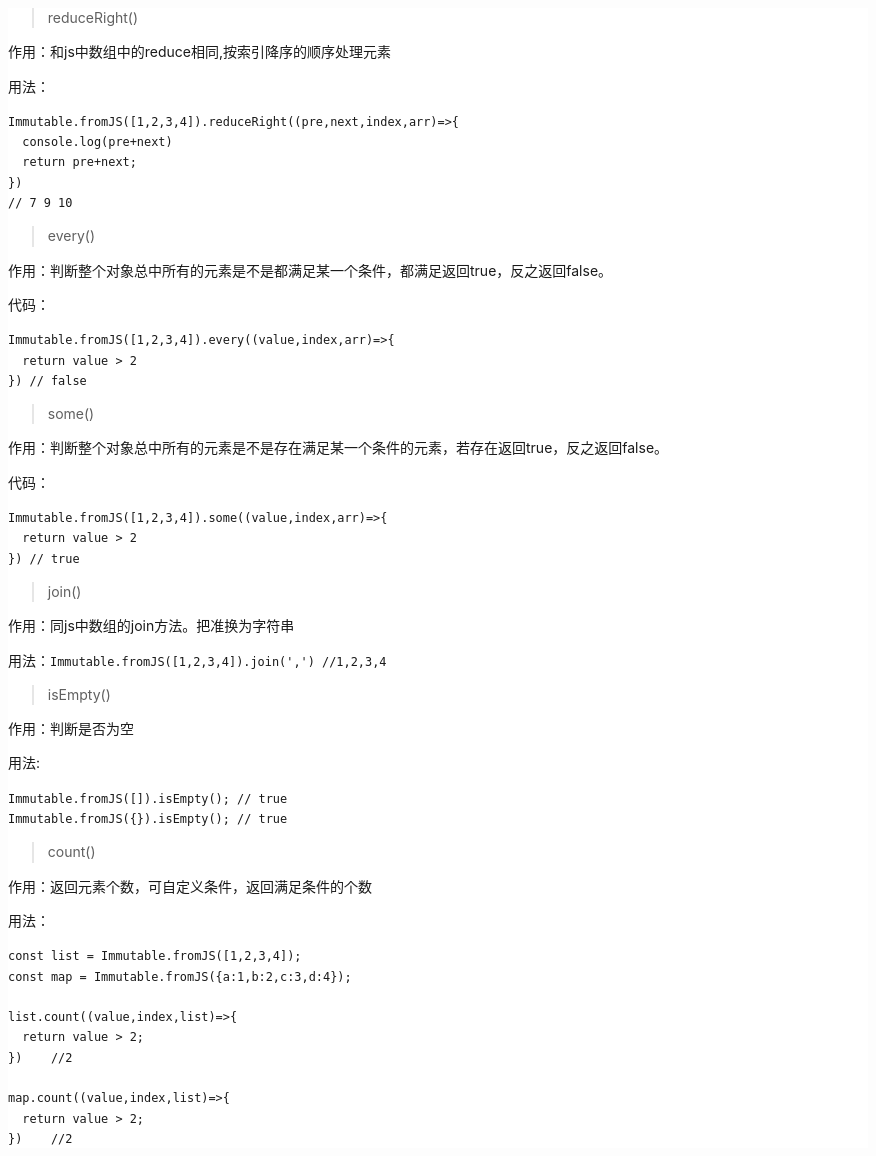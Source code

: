 > reduceRight()

作用：和js中数组中的reduce相同,按索引降序的顺序处理元素

用法：

```
Immutable.fromJS([1,2,3,4]).reduceRight((pre,next,index,arr)=>{
  console.log(pre+next)
  return pre+next; 
})
// 7 9 10
```

> every()

作用：判断整个对象总中所有的元素是不是都满足某一个条件，都满足返回true，反之返回false。

代码：

```
Immutable.fromJS([1,2,3,4]).every((value,index,arr)=>{
  return value > 2
}) // false
```

> some()

作用：判断整个对象总中所有的元素是不是存在满足某一个条件的元素，若存在返回true，反之返回false。

代码：

```
Immutable.fromJS([1,2,3,4]).some((value,index,arr)=>{
  return value > 2
}) // true
```

> join()

作用：同js中数组的join方法。把准换为字符串

用法：`Immutable.fromJS([1,2,3,4]).join(',') //1,2,3,4`

> isEmpty()

作用：判断是否为空

用法:

```
Immutable.fromJS([]).isEmpty(); // true
Immutable.fromJS({}).isEmpty(); // true
```

> count()

作用：返回元素个数，可自定义条件，返回满足条件的个数

用法：

```
const list = Immutable.fromJS([1,2,3,4]);
const map = Immutable.fromJS({a:1,b:2,c:3,d:4});

list.count((value,index,list)=>{
  return value > 2;
})    //2

map.count((value,index,list)=>{
  return value > 2;
})    //2
```
